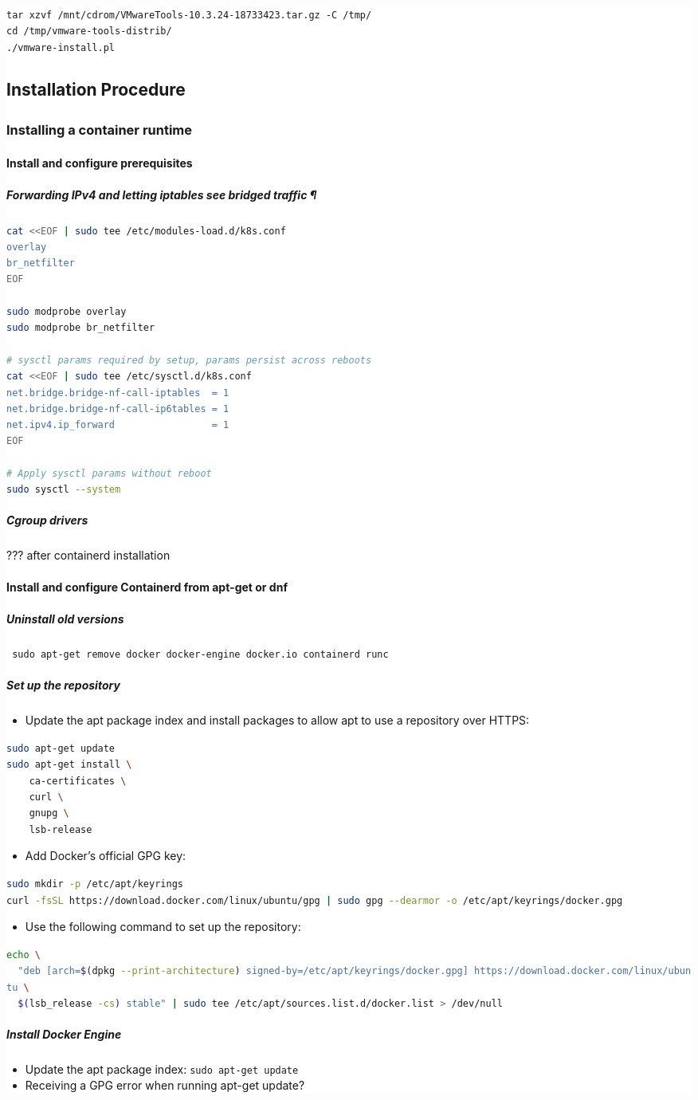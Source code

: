 ```
tar xzvf /mnt/cdrom/VMwareTools-10.3.24-18733423.tar.gz -C /tmp/
cd /tmp/vmware-tools-distrib/
./vmware-install.pl
```

## Installation Procedure 
### Installing a container runtime 
#### Install and configure prerequisites
##### Forwarding IPv4 and letting iptables see bridged traffic  ¶
~~~bash
cat <<EOF | sudo tee /etc/modules-load.d/k8s.conf
overlay
br_netfilter
EOF
 
sudo modprobe overlay
sudo modprobe br_netfilter
 
# sysctl params required by setup, params persist across reboots
cat <<EOF | sudo tee /etc/sysctl.d/k8s.conf
net.bridge.bridge-nf-call-iptables  = 1
net.bridge.bridge-nf-call-ip6tables = 1
net.ipv4.ip_forward                 = 1
EOF
 
# Apply sysctl params without reboot
sudo sysctl --system
~~~
##### Cgroup drivers 
??? after containerd installation
#### Install and configure Containerd from apt-get or dnf
##### Uninstall old versions
` sudo apt-get remove docker docker-engine docker.io containerd runc`
##### Set up the repository
* Update the apt package index and install packages to allow apt to use a repository over HTTPS:
~~~bash
sudo apt-get update
sudo apt-get install \
    ca-certificates \
    curl \
    gnupg \
    lsb-release
~~~
* Add Docker’s official GPG key:
~~~bash
sudo mkdir -p /etc/apt/keyrings
curl -fsSL https://download.docker.com/linux/ubuntu/gpg | sudo gpg --dearmor -o /etc/apt/keyrings/docker.gpg
~~~
* Use the following command to set up the repository:
~~~bash
echo \
  "deb [arch=$(dpkg --print-architecture) signed-by=/etc/apt/keyrings/docker.gpg] https://download.docker.com/linux/ubuntu \
  $(lsb_release -cs) stable" | sudo tee /etc/apt/sources.list.d/docker.list > /dev/null
~~~
##### Install Docker Engine
* Update the apt package index:
`sudo apt-get update`
* Receiving a GPG error when running apt-get update?